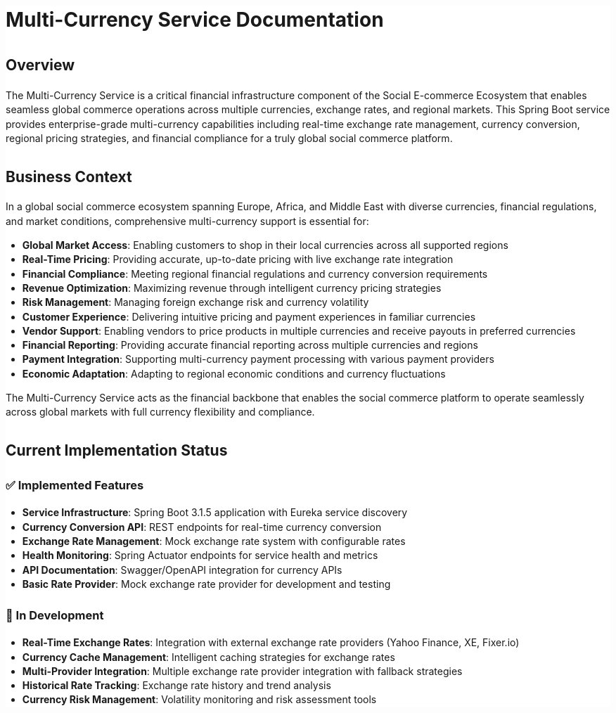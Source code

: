 # Multi-Currency Service Documentation

## Overview

The Multi-Currency Service is a critical financial infrastructure component of the Social E-commerce Ecosystem that enables seamless global commerce operations across multiple currencies, exchange rates, and regional markets. This Spring Boot service provides enterprise-grade multi-currency capabilities including real-time exchange rate management, currency conversion, regional pricing strategies, and financial compliance for a truly global social commerce platform.

## Business Context

In a global social commerce ecosystem spanning Europe, Africa, and Middle East with diverse currencies, financial regulations, and market conditions, comprehensive multi-currency support is essential for:

- **Global Market Access**: Enabling customers to shop in their local currencies across all supported regions
- **Real-Time Pricing**: Providing accurate, up-to-date pricing with live exchange rate integration
- **Financial Compliance**: Meeting regional financial regulations and currency conversion requirements
- **Revenue Optimization**: Maximizing revenue through intelligent currency pricing strategies
- **Risk Management**: Managing foreign exchange risk and currency volatility
- **Customer Experience**: Delivering intuitive pricing and payment experiences in familiar currencies
- **Vendor Support**: Enabling vendors to price products in multiple currencies and receive payouts in preferred currencies
- **Financial Reporting**: Providing accurate financial reporting across multiple currencies and regions
- **Payment Integration**: Supporting multi-currency payment processing with various payment providers
- **Economic Adaptation**: Adapting to regional economic conditions and currency fluctuations

The Multi-Currency Service acts as the financial backbone that enables the social commerce platform to operate seamlessly across global markets with full currency flexibility and compliance.

## Current Implementation Status

### ✅ Implemented Features
- **Service Infrastructure**: Spring Boot 3.1.5 application with Eureka service discovery
- **Currency Conversion API**: REST endpoints for real-time currency conversion
- **Exchange Rate Management**: Mock exchange rate system with configurable rates
- **Health Monitoring**: Spring Actuator endpoints for service health and metrics
- **API Documentation**: Swagger/OpenAPI integration for currency APIs
- **Basic Rate Provider**: Mock exchange rate provider for development and testing

### 🚧 In Development
- **Real-Time Exchange Rates**: Integration with external exchange rate providers (Yahoo Finance, XE, Fixer.io)
- **Currency Cache Management**: Intelligent caching strategies for exchange rates
- **Multi-Provider Integration**: Multiple exchange rate provider integration with fallback strategies
- **Historical Rate Tracking**: Exchange rate history and trend analysis
- **Currency Risk Management**: Volatility monitoring and risk assessment tools
